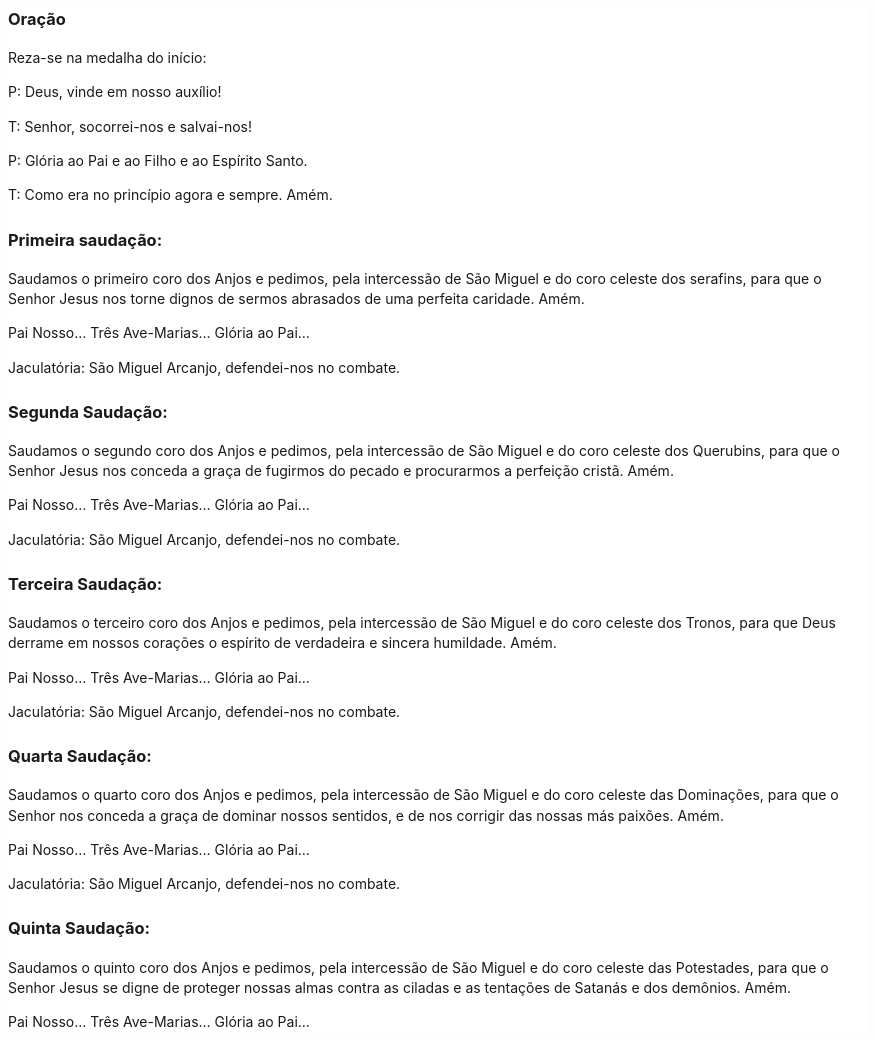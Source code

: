 ### Oração

Reza-se na medalha do início:

P: Deus, vinde em nosso auxílio!

T: Senhor, socorrei-nos e salvai-nos!

P: Glória ao Pai e ao Filho e ao Espírito Santo.

T: Como era no princípio agora e sempre. Amém.

### Primeira saudação:

Saudamos o primeiro coro dos Anjos e pedimos, pela intercessão de São Miguel e do coro celeste dos serafins, para que o Senhor Jesus nos torne dignos de sermos abrasados de uma perfeita caridade. Amém.

Pai Nosso… Três Ave-Marias… Glória ao Pai…

Jaculatória: São Miguel Arcanjo, defendei-nos no combate.

### Segunda Saudação: 

Saudamos o segundo coro dos Anjos e pedimos, pela intercessão de São Miguel e do coro celeste dos Querubins, para que o Senhor Jesus nos conceda a graça de fugirmos do pecado e procurarmos a perfeição cristã. Amém. 

Pai Nosso… Três Ave-Marias… Glória ao Pai…

Jaculatória: São Miguel Arcanjo, defendei-nos no combate.

### Terceira Saudação: 

Saudamos o terceiro coro dos Anjos e pedimos, pela intercessão de São Miguel e do coro celeste dos Tronos, para que Deus derrame em nossos corações o espírito de verdadeira e sincera humildade. Amém. 

Pai Nosso… Três Ave-Marias… Glória ao Pai…

Jaculatória: São Miguel Arcanjo, defendei-nos no combate.

### Quarta Saudação: 

Saudamos o quarto coro dos Anjos e pedimos, pela intercessão de São Miguel e do coro celeste das Dominações, para que o Senhor nos conceda a graça de dominar nossos sentidos, e de nos corrigir das nossas más paixões. Amém. 

Pai Nosso… Três Ave-Marias… Glória ao Pai…

Jaculatória: São Miguel Arcanjo, defendei-nos no combate.

### Quinta Saudação:  

Saudamos o quinto coro dos Anjos e pedimos, pela intercessão de São Miguel e do coro celeste das Potestades, para que o Senhor Jesus se digne de proteger nossas almas contra as ciladas e as tentações de Satanás e dos demônios. Amém. 

Pai Nosso… Três Ave-Marias… Glória ao Pai…
